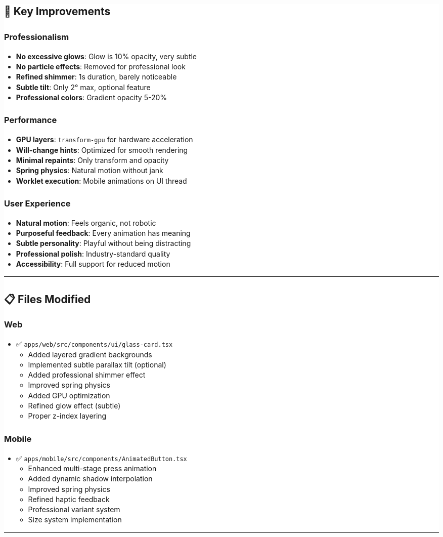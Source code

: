 
## 🚀 Key Improvements

### Professionalism
- **No excessive glows**: Glow is 10% opacity, very subtle
- **No particle effects**: Removed for professional look
- **Refined shimmer**: 1s duration, barely noticeable
- **Subtle tilt**: Only 2° max, optional feature
- **Professional colors**: Gradient opacity 5-20%

### Performance
- **GPU layers**: `transform-gpu` for hardware acceleration
- **Will-change hints**: Optimized for smooth rendering
- **Minimal repaints**: Only transform and opacity
- **Spring physics**: Natural motion without jank
- **Worklet execution**: Mobile animations on UI thread

### User Experience
- **Natural motion**: Feels organic, not robotic
- **Purposeful feedback**: Every animation has meaning
- **Subtle personality**: Playful without being distracting
- **Professional polish**: Industry-standard quality
- **Accessibility**: Full support for reduced motion

---

## 📋 Files Modified

### Web
- ✅ `apps/web/src/components/ui/glass-card.tsx`
  - Added layered gradient backgrounds
  - Implemented subtle parallax tilt (optional)
  - Added professional shimmer effect
  - Improved spring physics
  - Added GPU optimization
  - Refined glow effect (subtle)
  - Proper z-index layering

### Mobile
- ✅ `apps/mobile/src/components/AnimatedButton.tsx`
  - Enhanced multi-stage press animation
  - Added dynamic shadow interpolation
  - Improved spring physics
  - Refined haptic feedback
  - Professional variant system
  - Size system implementation

---
